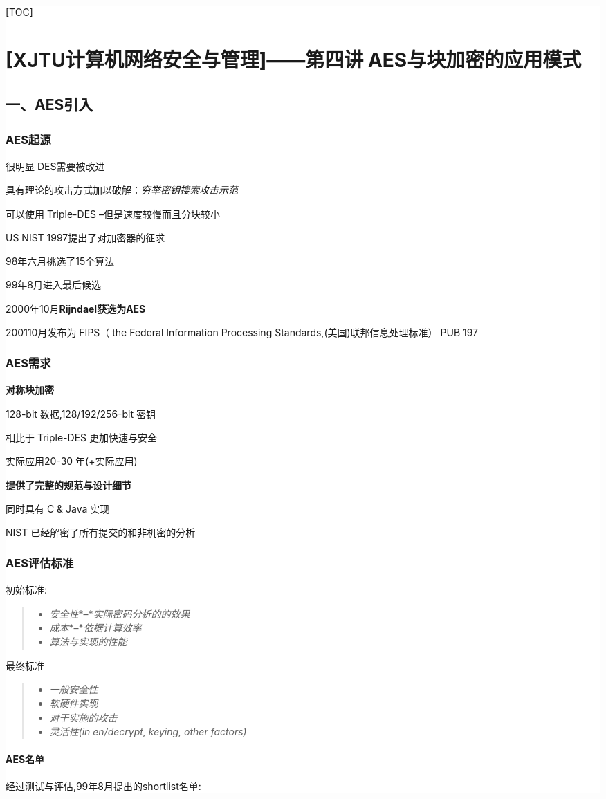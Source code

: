 [TOC]

# [XJTU计算机网络安全与管理]——第四讲 AES与块加密的应用模式

## 一、AES引入

### AES起源

很明显 DES需要被改进

具有理论的攻击方式加以破解：*穷举密钥搜索攻击示范*

可以使用 Triple-DES –但是速度较慢而且分块较小

US NIST 1997提出了对加密器的征求

98年六月挑选了15个算法

99年8月进入最后候选

2000年10月**Rijndael获选为AES**

200110月发布为 FIPS（ the Federal Information Processing Standards,(美国)联邦信息处理标准） PUB 197 

### AES需求

**对称块加密**

128-bit 数据,128/192/256-bit 密钥

相比于 Triple-DES 更加快速与安全

实际应用20-30 年(+实际应用)

**提供了完整的规范与设计细节**

同时具有 C & Java 实现

NIST 已经解密了所有提交的和非机密的分析

### AES评估标准

初始标准:

> - *安全性**–**实际密码分析的的效果*
> - *成本**–**依据计算效率*
> - *算法与实现的性能*

最终标准

> - *一般安全性*
> - *软硬件实现*
> - *对于实施的攻击*
> - *灵活性(in en/decrypt, keying, other factors)*

#### AES名单

经过测试与评估,99年8月提出的shortlist名单: 
